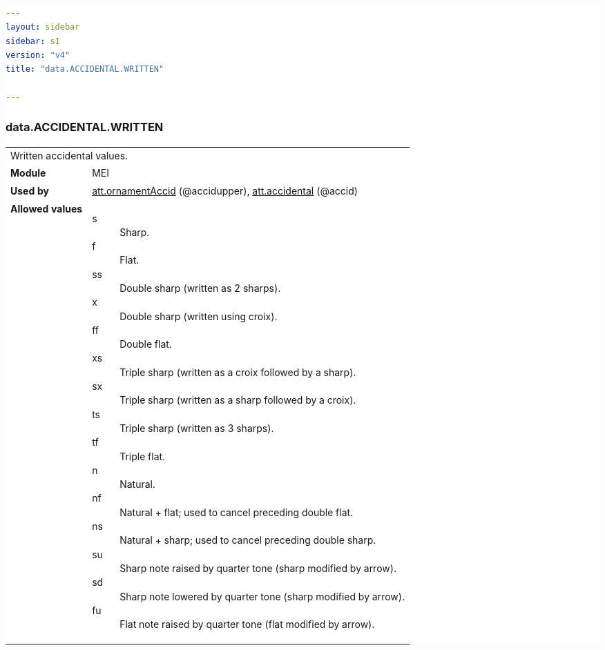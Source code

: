 ```yaml
---
layout: sidebar
sidebar: s1
version: "v4"
title: "data.ACCIDENTAL.WRITTEN"

---
```


<div class="macroSpec">
   <h3 id="data.ACCIDENTAL.WRITTEN">data.ACCIDENTAL.WRITTEN</h3>
   <table class="wovenodd">
      <tr>
         <td colspan="2" class="wovenodd-col2">Written accidental values.</td>
      </tr>
      <tr>
         <td class="wovenodd-col1"><strong>Module</strong></td>
         <td class="wovenodd-col2">MEI</td>
      </tr>
      <tr>
         <td class="wovenodd-col1"><strong>Used by</strong></td>
         <td class="wovenodd-col2">
            <div class="parent"><a class="link_odd_classSpec" href="{{ site.baseurl }}/{{ page.version }}/attribute-classes/att.ornamentAccid.html">att.ornamentAccid</a> (@accidupper), <a class="link_odd_classSpec" href="{{ site.baseurl }}/{{ page.version }}/attribute-classes/att.accidental.html">att.accidental</a> (@accid)
            </div>
         </td>
      </tr>
      <tr>
         <td class="wovenodd-col1"><strong>Allowed values</strong></td>
         <td class="wovenodd-col2">
            <dl>
               <dt>s</dt>
               <dd>Sharp.</dd>
               <dt>f</dt>
               <dd>Flat.</dd>
               <dt>ss</dt>
               <dd>Double sharp (written as 2 sharps).</dd>
               <dt>x</dt>
               <dd>Double sharp (written using croix).</dd>
               <dt>ff</dt>
               <dd>Double flat.</dd>
               <dt>xs</dt>
               <dd>Triple sharp (written as a croix followed by a sharp).</dd>
               <dt>sx</dt>
               <dd>Triple sharp (written as a sharp followed by a croix).</dd>
               <dt>ts</dt>
               <dd>Triple sharp (written as 3 sharps).</dd>
               <dt>tf</dt>
               <dd>Triple flat.</dd>
               <dt>n</dt>
               <dd>Natural.</dd>
               <dt>nf</dt>
               <dd>Natural + flat; used to cancel preceding double flat.</dd>
               <dt>ns</dt>
               <dd>Natural + sharp; used to cancel preceding double sharp.</dd>
               <dt>su</dt>
               <dd>Sharp note raised by quarter tone (sharp modified by arrow).</dd>
               <dt>sd</dt>
               <dd>Sharp note lowered by quarter tone (sharp modified by arrow).</dd>
               <dt>fu</dt>
               <dd>Flat note raised by quarter tone (flat modified by arrow).</dd>